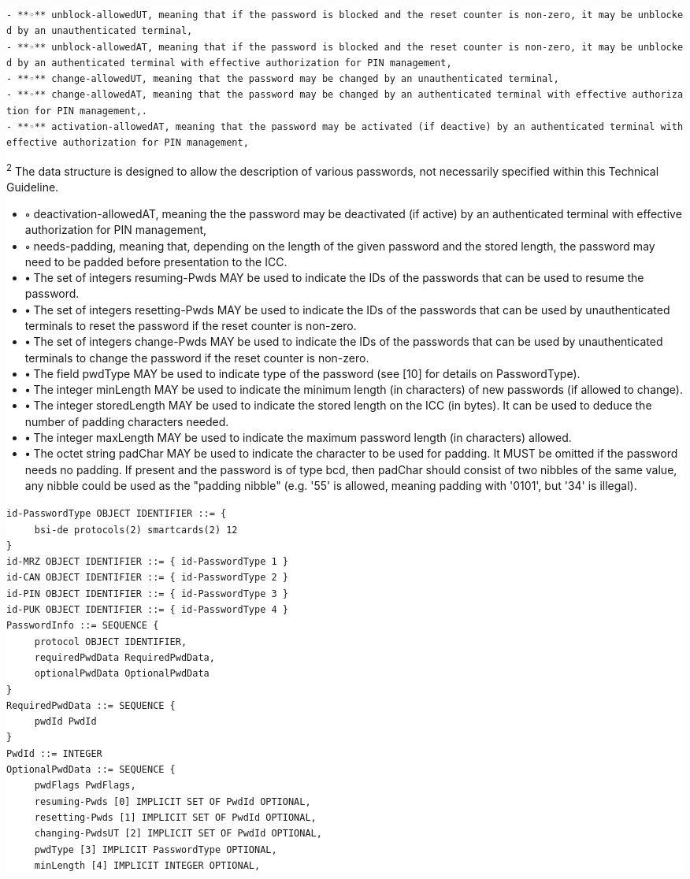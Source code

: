 	- **◦** unblock-allowedUT, meaning that if the password is blocked and the reset counter is non-zero, it may be unblocked by an unauthenticated terminal,
	- **◦** unblock-allowedAT, meaning that if the password is blocked and the reset counter is non-zero, it may be unblocked by an authenticated terminal with effective authorization for PIN management,
	- **◦** change-allowedUT, meaning that the password may be changed by an unauthenticated terminal,
	- **◦** change-allowedAT, meaning that the password may be changed by an authenticated terminal with effective authorization for PIN management,.
	- **◦** activation-allowedAT, meaning that the password may be activated (if deactive) by an authenticated terminal with effective authorization for PIN management,

<span id="page-22-0"></span><sup>2</sup> The data structure is designed to allow the description of various passwords, not necessarily specified within this Technical Guideline.

- **◦** deactivation-allowedAT, meaning the the password may be deactivated (if active) by an authenticated terminal with effective authorization for PIN management,
- **◦** needs-padding, meaning that, depending on the length of the given password and the stored length, the password may need to be padded before presentation to the ICC.
- **•** The set of integers resuming-Pwds MAY be used to indicate the IDs of the passwords that can be used to resume the password.
- **•** The set of integers resetting-Pwds MAY be used to indicate the IDs of the passwords that can be used by unauthenticated terminals to reset the password if the reset counter is non-zero.
- **•** The set of integers change-Pwds MAY be used to indicate the IDs of the passwords that can be used by unauthenticated terminals to change the password if the reset counter is non-zero.
- **•** The field pwdType MAY be used to indicate type of the password (see [10] for details on PasswordType).
- **•** The integer minLength MAY be used to indicate the minimum length (in characters) of new passwords (if allowed to change).
- **•** The integer storedLength MAY be used to indicate the stored length on the ICC (in bytes). It can be used to deduce the number of padding characters needed.
- **•** The integer maxLength MAY be used to indicate the maximum password length (in characters) allowed.
- **•** The octet string padChar MAY be used to indicate the character to be used for padding. It MUST be omitted if the password needs no padding. If present and the password is of type bcd, then padChar should consist of two nibbles of the same value, any nibble could be used as the "padding nibble" (e.g. '55' is allowed, meaning padding with '0101', but '34' is illegal).

```
id-PasswordType OBJECT IDENTIFIER ::= { 
     bsi-de protocols(2) smartcards(2) 12
}
id-MRZ OBJECT IDENTIFIER ::= { id-PasswordType 1 }
id-CAN OBJECT IDENTIFIER ::= { id-PasswordType 2 }
id-PIN OBJECT IDENTIFIER ::= { id-PasswordType 3 }
id-PUK OBJECT IDENTIFIER ::= { id-PasswordType 4 }
PasswordInfo ::= SEQUENCE {
     protocol OBJECT IDENTIFIER, 
     requiredPwdData RequiredPwdData,
     optionalPwdData OptionalPwdData
}
RequiredPwdData ::= SEQUENCE {
     pwdId PwdId 
}
PwdId ::= INTEGER
OptionalPwdData ::= SEQUENCE {
     pwdFlags PwdFlags,
     resuming-Pwds [0] IMPLICIT SET OF PwdId OPTIONAL,
     resetting-Pwds [1] IMPLICIT SET OF PwdId OPTIONAL,
     changing-PwdsUT [2] IMPLICIT SET OF PwdId OPTIONAL,
     pwdType [3] IMPLICIT PasswordType OPTIONAL,
     minLength [4] IMPLICIT INTEGER OPTIONAL,
```
